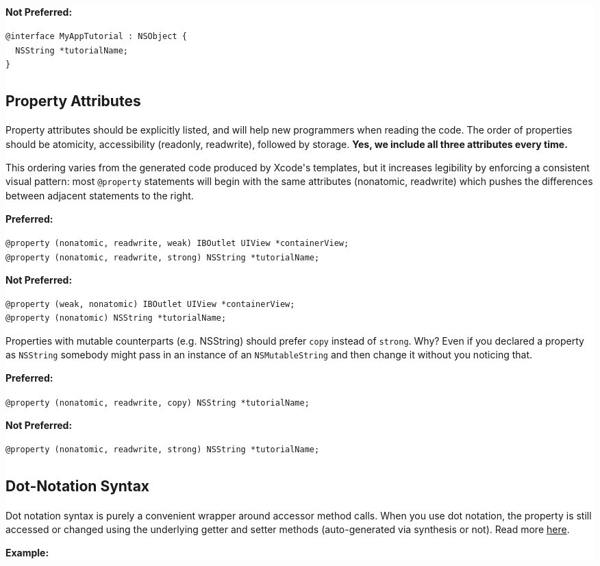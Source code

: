 **Not Preferred:**

```objc
@interface MyAppTutorial : NSObject {
  NSString *tutorialName;
}
```


## Property Attributes

Property attributes should be explicitly listed, and will help new programmers when reading the code.  The order of properties should be atomicity, accessibility (readonly, readwrite), followed by storage. **Yes, we include all three attributes every time.**

This ordering varies from the generated code produced by Xcode's templates, but it increases legibility by enforcing a consistent visual pattern: most `@property` statements will begin with the same attributes (nonatomic, readwrite) which pushes the differences between adjacent statements to the right.

**Preferred:**

```objc
@property (nonatomic, readwrite, weak) IBOutlet UIView *containerView;
@property (nonatomic, readwrite, strong) NSString *tutorialName;
```

**Not Preferred:**

```objc
@property (weak, nonatomic) IBOutlet UIView *containerView;
@property (nonatomic) NSString *tutorialName;
```

Properties with mutable counterparts (e.g. NSString) should prefer `copy` instead of `strong`. 
Why? Even if you declared a property as `NSString` somebody might pass in an instance of an `NSMutableString` and then change it without you noticing that.  

**Preferred:**

```objc
@property (nonatomic, readwrite, copy) NSString *tutorialName;
```

**Not Preferred:**

```objc
@property (nonatomic, readwrite, strong) NSString *tutorialName;
```

## Dot-Notation Syntax

Dot notation syntax is purely a convenient wrapper around accessor method calls. When you use dot notation, the property is still accessed or changed using the underlying getter and setter methods (auto-generated via synthesis or not).  Read more [here](https://developer.apple.com/library/ios/documentation/cocoa/conceptual/ProgrammingWithObjectiveC/EncapsulatingData/EncapsulatingData.html). 

**Example:**
